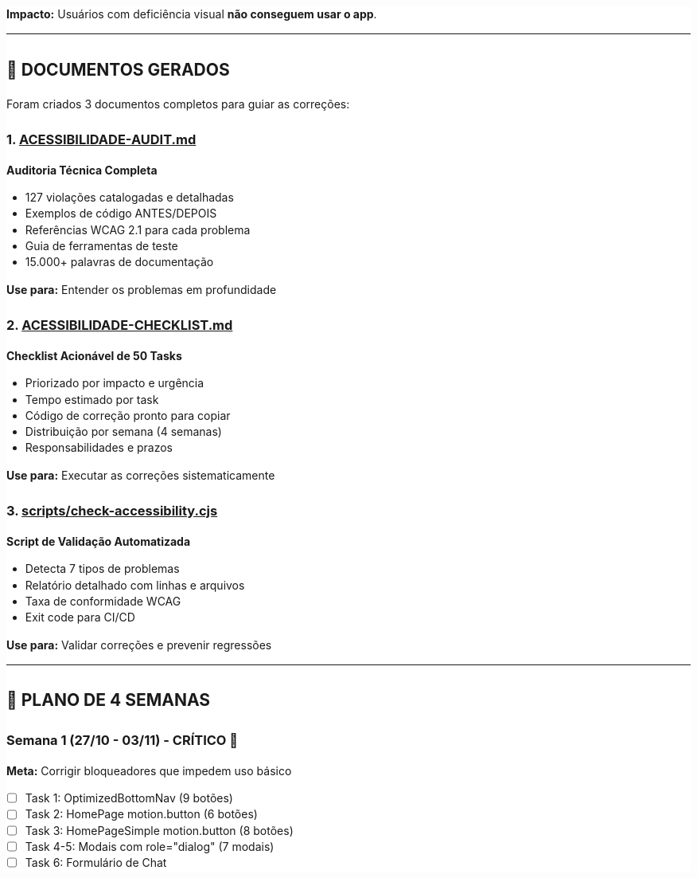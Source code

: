 **Impacto:** Usuários com deficiência visual **não conseguem usar o app**.

---

## 📁 DOCUMENTOS GERADOS

Foram criados 3 documentos completos para guiar as correções:

### 1. [ACESSIBILIDADE-AUDIT.md](./ACESSIBILIDADE-AUDIT.md)
**Auditoria Técnica Completa**
- 127 violações catalogadas e detalhadas
- Exemplos de código ANTES/DEPOIS
- Referências WCAG 2.1 para cada problema
- Guia de ferramentas de teste
- 15.000+ palavras de documentação

**Use para:** Entender os problemas em profundidade

### 2. [ACESSIBILIDADE-CHECKLIST.md](./ACESSIBILIDADE-CHECKLIST.md)
**Checklist Acionável de 50 Tasks**
- Priorizado por impacto e urgência
- Tempo estimado por task
- Código de correção pronto para copiar
- Distribuição por semana (4 semanas)
- Responsabilidades e prazos

**Use para:** Executar as correções sistematicamente

### 3. [scripts/check-accessibility.cjs](./scripts/check-accessibility.cjs)
**Script de Validação Automatizada**
- Detecta 7 tipos de problemas
- Relatório detalhado com linhas e arquivos
- Taxa de conformidade WCAG
- Exit code para CI/CD

**Use para:** Validar correções e prevenir regressões

---

## 🎯 PLANO DE 4 SEMANAS

### Semana 1 (27/10 - 03/11) - CRÍTICO 🚨
**Meta:** Corrigir bloqueadores que impedem uso básico

- [ ] Task 1: OptimizedBottomNav (9 botões)
- [ ] Task 2: HomePage motion.button (6 botões)
- [ ] Task 3: HomePageSimple motion.button (8 botões)
- [ ] Task 4-5: Modais com role="dialog" (7 modais)
- [ ] Task 6: Formulário de Chat
